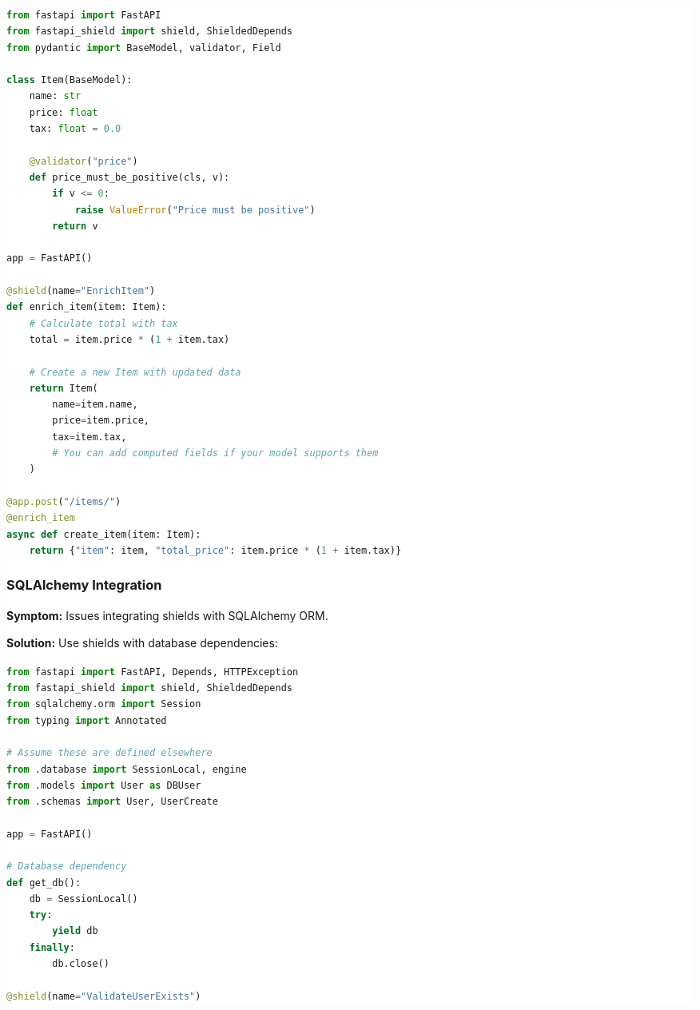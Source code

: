 ```python
from fastapi import FastAPI
from fastapi_shield import shield, ShieldedDepends
from pydantic import BaseModel, validator, Field

class Item(BaseModel):
    name: str
    price: float
    tax: float = 0.0
    
    @validator("price")
    def price_must_be_positive(cls, v):
        if v <= 0:
            raise ValueError("Price must be positive")
        return v

app = FastAPI()

@shield(name="EnrichItem")
def enrich_item(item: Item):
    # Calculate total with tax
    total = item.price * (1 + item.tax)
    
    # Create a new Item with updated data
    return Item(
        name=item.name,
        price=item.price,
        tax=item.tax,
        # You can add computed fields if your model supports them
    )

@app.post("/items/")
@enrich_item
async def create_item(item: Item):
    return {"item": item, "total_price": item.price * (1 + item.tax)}
```

### SQLAlchemy Integration

**Symptom:** Issues integrating shields with SQLAlchemy ORM.

**Solution:** Use shields with database dependencies:

```python
from fastapi import FastAPI, Depends, HTTPException
from fastapi_shield import shield, ShieldedDepends
from sqlalchemy.orm import Session
from typing import Annotated

# Assume these are defined elsewhere
from .database import SessionLocal, engine
from .models import User as DBUser
from .schemas import User, UserCreate

app = FastAPI()

# Database dependency
def get_db():
    db = SessionLocal()
    try:
        yield db
    finally:
        db.close()

@shield(name="ValidateUserExists")
```